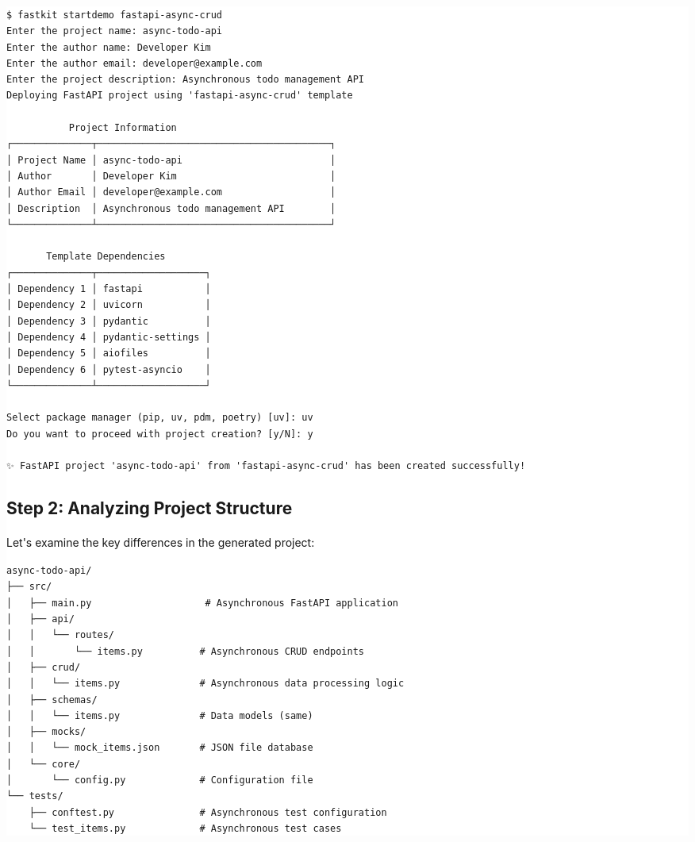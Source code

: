```console
$ fastkit startdemo fastapi-async-crud
Enter the project name: async-todo-api
Enter the author name: Developer Kim
Enter the author email: developer@example.com
Enter the project description: Asynchronous todo management API
Deploying FastAPI project using 'fastapi-async-crud' template

           Project Information
┌──────────────┬─────────────────────────────────────────┐
│ Project Name │ async-todo-api                          │
│ Author       │ Developer Kim                           │
│ Author Email │ developer@example.com                   │
│ Description  │ Asynchronous todo management API        │
└──────────────┴─────────────────────────────────────────┘

       Template Dependencies
┌──────────────┬───────────────────┐
│ Dependency 1 │ fastapi           │
│ Dependency 2 │ uvicorn           │
│ Dependency 3 │ pydantic          │
│ Dependency 4 │ pydantic-settings │
│ Dependency 5 │ aiofiles          │
│ Dependency 6 │ pytest-asyncio    │
└──────────────┴───────────────────┘

Select package manager (pip, uv, pdm, poetry) [uv]: uv
Do you want to proceed with project creation? [y/N]: y

✨ FastAPI project 'async-todo-api' from 'fastapi-async-crud' has been created successfully!
```

</div>

## Step 2: Analyzing Project Structure

Let's examine the key differences in the generated project:

```
async-todo-api/
├── src/
│   ├── main.py                    # Asynchronous FastAPI application
│   ├── api/
│   │   └── routes/
│   │       └── items.py          # Asynchronous CRUD endpoints
│   ├── crud/
│   │   └── items.py              # Asynchronous data processing logic
│   ├── schemas/
│   │   └── items.py              # Data models (same)
│   ├── mocks/
│   │   └── mock_items.json       # JSON file database
│   └── core/
│       └── config.py             # Configuration file
└── tests/
    ├── conftest.py               # Asynchronous test configuration
    └── test_items.py             # Asynchronous test cases
```
